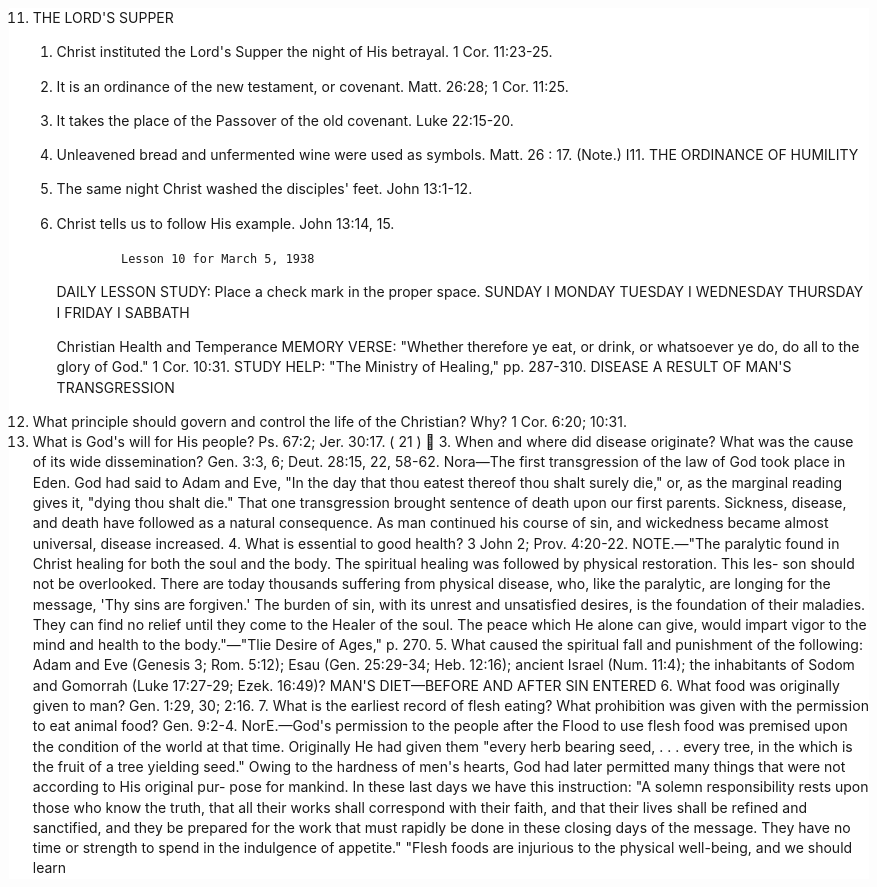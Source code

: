 11. THE LORD'S SUPPER
     1. Christ instituted the Lord's Supper the night of His betrayal. 1 Cor.
        11:23-25.
     2. It is an ordinance of the new testament, or covenant. Matt. 26:28;
        1 Cor. 11:25.
     3. It takes the place of the Passover of the old covenant. Luke 22:15-20.
     4. Unleavened bread and unfermented wine were used as symbols. Matt.
        26 : 17. (Note.)
I11. THE ORDINANCE OF HUMILITY
     1. The same night Christ washed the disciples' feet. John 13:1-12.
     2. Christ tells us to follow His example. John 13:14, 15.

                     Lesson 10 for March 5, 1938
         DAILY LESSON STUDY: Place a check mark in the proper space.
  SUNDAY I MONDAY      TUESDAY I WEDNESDAY THURSDAY I FRIDAY I SABBATH



           Christian Health and Temperance
MEMORY VERSE: "Whether therefore ye eat, or drink, or whatsoever ye do,
  do all to the glory of God." 1 Cor. 10:31.
STUDY HELP: "The Ministry of Healing," pp. 287-310.
        DISEASE A RESULT OF MAN'S TRANSGRESSION
  1. What principle should govern and control the life of the Christian?
Why? 1 Cor. 6:20; 10:31.
  2. What is God's will for His people? Ps. 67:2; Jer. 30:17.
                                 ( 21 )
    3. When and where did disease originate? What was the cause of
its wide dissemination? Gen. 3:3, 6; Deut. 28:15, 22, 58-62.
    Nora—The first transgression of the law of God took place in Eden.
God had said to Adam and Eve, "In the day that thou eatest thereof thou
shalt surely die," or, as the marginal reading gives it, "dying thou shalt die."
That one transgression brought sentence of death upon our first parents.
Sickness, disease, and death have followed as a natural consequence. As man
continued his course of sin, and wickedness became almost universal, disease
increased.
    4. What is essential to good health? 3 John 2; Prov. 4:20-22.
    NOTE.—"The paralytic found in Christ healing for both the soul and the
body. The spiritual healing was followed by physical restoration. This les-
son should not be overlooked. There are today thousands suffering from
physical disease, who, like the paralytic, are longing for the message, 'Thy
sins are forgiven.' The burden of sin, with its unrest and unsatisfied desires,
is the foundation of their maladies. They can find no relief until they come
to the Healer of the soul. The peace which He alone can give, would impart
vigor to the mind and health to the body."—"Tlie Desire of Ages," p. 270.
    5. What caused the spiritual fall and punishment of the following:
Adam and Eve (Genesis 3; Rom. 5:12); Esau (Gen. 25:29-34; Heb. 12:16);
ancient Israel (Num. 11:4); the inhabitants of Sodom and Gomorrah
(Luke 17:27-29; Ezek. 16:49)?
            MAN'S DIET—BEFORE AND AFTER SIN ENTERED
    6. What food was originally given to man? Gen. 1:29, 30; 2:16.
    7. What is the earliest record of flesh eating? What prohibition was
given with the permission to eat animal food? Gen. 9:2-4.
    NorE.—God's permission to the people after the Flood to use flesh food
was premised upon the condition of the world at that time. Originally He
had given them "every herb bearing seed, . . . every tree, in the which is the
fruit of a tree yielding seed." Owing to the hardness of men's hearts, God
had later permitted many things that were not according to His original pur-
pose for mankind. In these last days we have this instruction:
    "A solemn responsibility rests upon those who know the truth, that all
their works shall correspond with their faith, and that their lives shall be
refined and sanctified, and they be prepared for the work that must rapidly
be done in these closing days of the message. They have no time or strength
to spend in the indulgence of appetite."
    "Flesh foods are injurious to the physical well-being, and we should learn